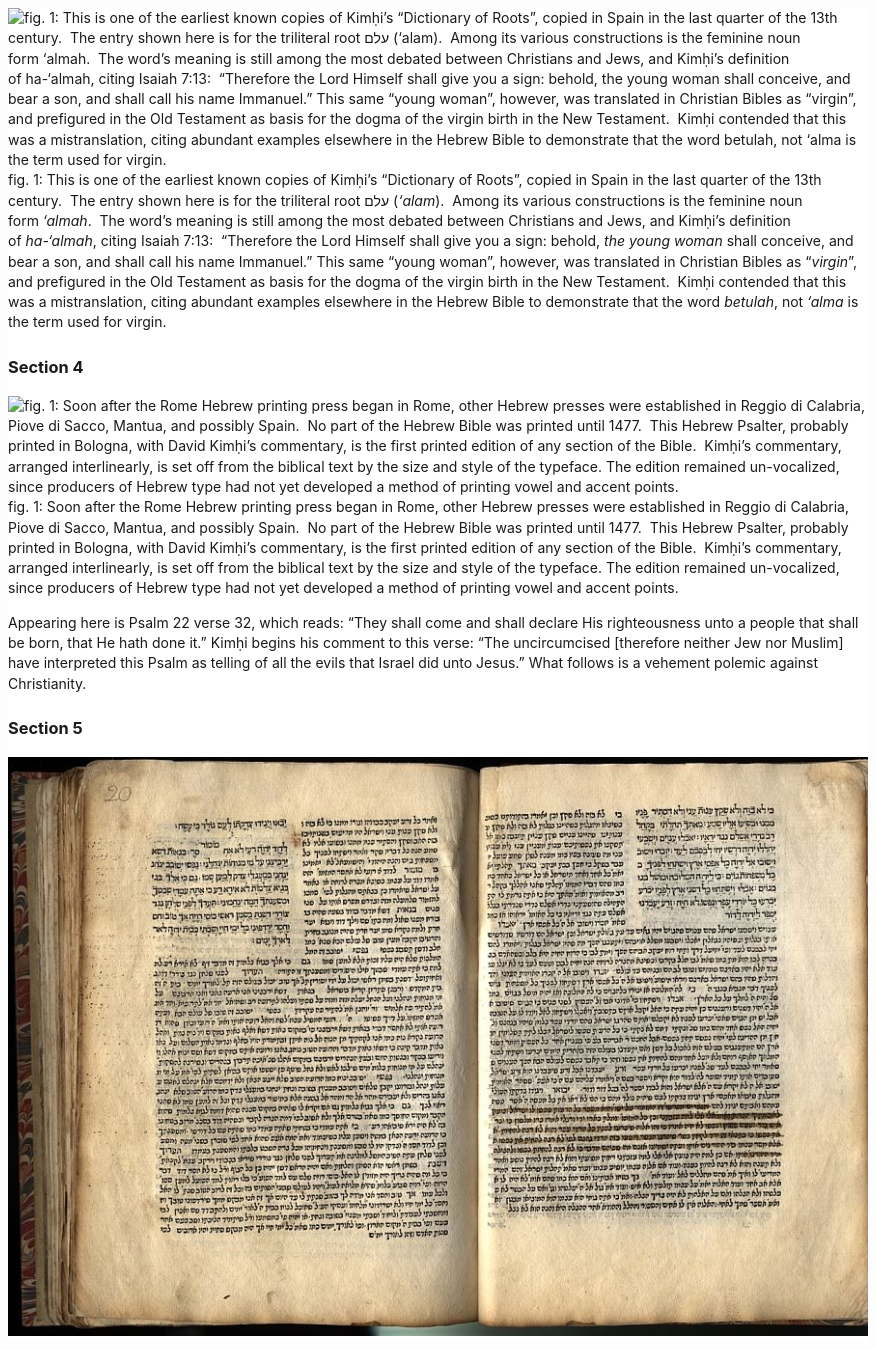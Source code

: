 ![fig. 1: This is one of the earliest known copies of Kimḥi’s “Dictionary of Roots”, copied in Spain in the last quarter of the 13th century.  The entry shown here is for the triliteral root עלם (_‘alam_).  Among its various constructions is the feminine noun form _‘almah_.  The word’s meaning is still among the most debated between Christians and Jews, and Kimḥi’s definition of _ha-‘almah_, citing Isaiah 7:13:  “Therefore the Lord Himself shall give you a sign: behold, _the young woman_ shall conceive, and bear a son, and shall call his name Immanuel.” This same “young woman”, however, was translated in Christian Bibles as “_virgin_”, and prefigured in the Old Testament as basis for the dogma of the virgin birth in the New Testament.  Kimḥi contended that this was a mistranslation, citing abundant examples elsewhere in the Hebrew Bible to demonstrate that the word _betulah_, not _‘alma_ is the term used for virgin.](../../../assets/TheMeaningofWords/Jastrow_21_01.jpg)
fig. 1: This is one of the earliest known copies of Kimḥi’s “Dictionary of Roots”, copied in Spain in the last quarter of the 13th century.  The entry shown here is for the triliteral root עלם (_‘alam_).  Among its various constructions is the feminine noun form _‘almah_.  The word’s meaning is still among the most debated between Christians and Jews, and Kimḥi’s definition of _ha-‘almah_, citing Isaiah 7:13:  “Therefore the Lord Himself shall give you a sign: behold, _the young woman_ shall conceive, and bear a son, and shall call his name Immanuel.” This same “young woman”, however, was translated in Christian Bibles as “_virgin_”, and prefigured in the Old Testament as basis for the dogma of the virgin birth in the New Testament.  Kimḥi contended that this was a mistranslation, citing abundant examples elsewhere in the Hebrew Bible to demonstrate that the word _betulah_, not _‘alma_ is the term used for virgin.

### Section 4

![fig. 1: Soon after the Rome Hebrew printing press began in Rome, other Hebrew presses were established in Reggio di Calabria, Piove di Sacco, Mantua, and possibly Spain.  No part of the Hebrew Bible was printed until 1477.  This Hebrew Psalter, probably printed in Bologna, with David Kimḥi’s commentary, is the first printed edition of any section of the Bible.  Kimḥi’s commentary, arranged interlinearly, is set off from the biblical text by the size and style of the typeface. The edition remained un-vocalized, since producers of Hebrew type had not yet developed a method of printing vowel and accent points.](../../../assets/TheMeaningofWords/Jastrow_20_a.jpg)
fig. 1: Soon after the Rome Hebrew printing press began in Rome, other Hebrew presses were established in Reggio di Calabria, Piove di Sacco, Mantua, and possibly Spain.  No part of the Hebrew Bible was printed until 1477.  This Hebrew Psalter, probably printed in Bologna, with David Kimḥi’s commentary, is the first printed edition of any section of the Bible.  Kimḥi’s commentary, arranged interlinearly, is set off from the biblical text by the size and style of the typeface. The edition remained un-vocalized, since producers of Hebrew type had not yet developed a method of printing vowel and accent points.

Appearing here is Psalm 22 verse 32, which reads: “They shall come and shall declare His righteousness unto a people that shall be born, that He hath done it.” Kimḥi begins his comment to this verse: “The uncircumcised \[therefore neither Jew nor Muslim\] have interpreted this Psalm as telling of all the evils that Israel did unto Jesus.” What follows is a vehement polemic against Christianity.

### Section 5
![Jastrow_21_04.jpg](../../../assets/TheMeaningofWords/Jastrow_21_04.jpg)